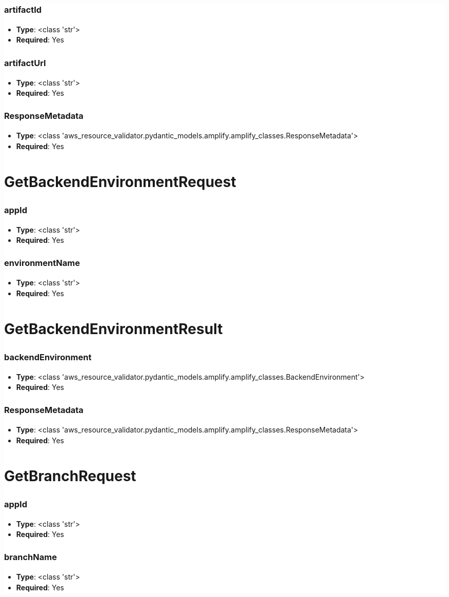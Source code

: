 ### artifactId
- **Type**: <class 'str'>
- **Required**: Yes

### artifactUrl
- **Type**: <class 'str'>
- **Required**: Yes

### ResponseMetadata
- **Type**: <class 'aws_resource_validator.pydantic_models.amplify.amplify_classes.ResponseMetadata'>
- **Required**: Yes


# GetBackendEnvironmentRequest

### appId
- **Type**: <class 'str'>
- **Required**: Yes

### environmentName
- **Type**: <class 'str'>
- **Required**: Yes


# GetBackendEnvironmentResult

### backendEnvironment
- **Type**: <class 'aws_resource_validator.pydantic_models.amplify.amplify_classes.BackendEnvironment'>
- **Required**: Yes

### ResponseMetadata
- **Type**: <class 'aws_resource_validator.pydantic_models.amplify.amplify_classes.ResponseMetadata'>
- **Required**: Yes


# GetBranchRequest

### appId
- **Type**: <class 'str'>
- **Required**: Yes

### branchName
- **Type**: <class 'str'>
- **Required**: Yes

